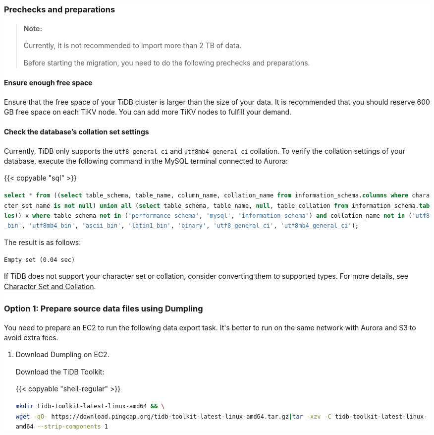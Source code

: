 ### Prechecks and preparations

> **Note:**
>
> Currently, it is not recommended to import more than 2 TB of data.
>
> Before starting the migration, you need to do the following prechecks and preparations.

#### Ensure enough free space

Ensure that the free space of your TiDB cluster is larger than the size of your data. It is recommended that you should reserve 600 GB free space on each TiKV node. You can add more TiKV nodes to fulfill your demand.

#### Check the database’s collation set settings

Currently, TiDB only supports the `utf8_general_ci` and `utf8mb4_general_ci` collation. To verify the collation settings of your database, execute the following command in the MySQL terminal connected to Aurora:

{{< copyable "sql" >}}

```sql
select * from ((select table_schema, table_name, column_name, collation_name from information_schema.columns where character_set_name is not null) union all (select table_schema, table_name, null, table_collation from information_schema.tables)) x where table_schema not in ('performance_schema', 'mysql', 'information_schema') and collation_name not in ('utf8_bin', 'utf8mb4_bin', 'ascii_bin', 'latin1_bin', 'binary', 'utf8_general_ci', 'utf8mb4_general_ci');
```

The result is as follows:

```output
Empty set (0.04 sec)
```

If TiDB does not support your character set or collation, consider converting them to supported types. For more details, see [Character Set and Collation](https://docs.pingcap.com/tidb/stable/character-set-and-collation).

### Option 1: Prepare source data files using Dumpling

You need to prepare an EC2 to run the following data export task. It's better to run on the same network with Aurora and S3 to avoid extra fees.

1. Download Dumpling on EC2.

    Download the TiDB Toolkit:

    {{< copyable "shell-regular" >}}

    ```bash
    mkdir tidb-toolkit-latest-linux-amd64 && \
    wget -qO- https://download.pingcap.org/tidb-toolkit-latest-linux-amd64.tar.gz|tar -xzv -C tidb-toolkit-latest-linux-amd64 --strip-components 1
    ```
